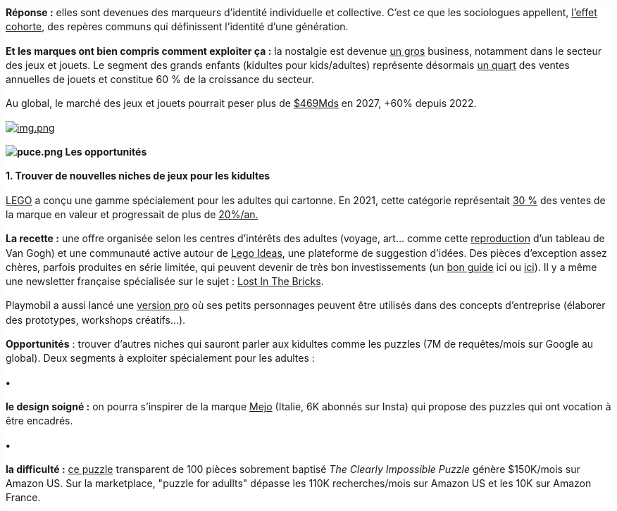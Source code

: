 **Réponse :** elles sont devenues des marqueurs d’identité individuelle et collective. C’est ce que les sociologues appellent, [l’effet cohorte](https://www.bling.eu/media/business-nostalgie/), des repères communs qui définissent l’identité d’une génération.

**Et les marques ont bien compris comment exploiter ça :** la nostalgie est devenue [un gros](https://www.bling.eu/media/business-nostalgie/) business, notamment dans le secteur des jeux et jouets. Le segment des grands enfants (kidultes pour kids/adultes) représente désormais [un quart](https://twitter.com/npdgroup/status/1605641131613732864?s=20&t=N35GFHqy651-M6MKZOVYtA) des ventes annuelles de jouets et constitue 60 % de la croissance du secteur.

Au global, le marché des jeux et jouets pourrait peser plus de [\$469Mds](https://www.statista.com/outlook/cmo/toys-hobby/toys-games/worldwide#revenue) en 2027, +60% depuis 2022.

[![img.png](https://mcusercontent.com/bf57291e7873c25f0d0dd44df/images/2f9057f6-09d6-79b6-4835-beb13cc66a94.png)](https://twitter.com/npdgroup/status/1605641131613732864?s=20&t=N35GFHqy651-M6MKZOVYtA)

**![puce.png](https://mcusercontent.com/bf57291e7873c25f0d0dd44df/images/bd9ddb2c-cc14-4d54-bcb5-ca9730d4248a.png) Les opportunités**

**1. Trouver de nouvelles niches de jeux pour les kidultes**

[LEGO](https://www.lego.com/fr-fr/categories/adults-welcome) a conçu une gamme spécialement pour les adultes qui cartonne. En 2021, cette catégorie représentait [30 %](https://www.challenges.fr/entreprise/grande-conso/qui-sont-ces-kidultes-qui-dopent-le-marche-du-jouet_798822) des ventes de la marque en valeur et progressait de plus de [20%/an.](https://www.challenges.fr/entreprise/grande-conso/qui-sont-ces-kidultes-qui-dopent-le-marche-du-jouet_798822)

**La recette :** une offre organisée selon les centres d’intérêts des adultes (voyage, art... comme cette [reproduction](https://www.lego.com/fr-fr/product/vincent-van-gogh-the-starry-night-21333?ef_id=CjwKCAiA_6yfBhBNEiwAkmXy530PCx4mrzU6V_jZAuetne8j7Ra8TIv-9nVlVyJ8zK9ACKyxPXL_ihoCkPAQAvD_BwE:G:s&s_kwcid=AL!933!3!!!!x!!&cmp=KAC-INI-GOOGEU-GO-FR-FR-RE-SP-BUY-CREATE-PLA-SHOP-BP-SP-RN-PMAX_PRIORITY_PRODUCTS) d’un tableau de Van Gogh) et une communauté active autour de [Lego Ideas](https://ideas.lego.com/), une plateforme de suggestion d’idées. Des pièces d’exception assez chères, parfois produites en série limitée, qui peuvent devenir de très bon investissements (un [bon guide](https://www.boursicoteur.co/investir-lego/) ici ou [ici](https://www.snowball.xyz/p/-investir-dans-les-lego-wait-what)). Il y a même une newsletter française spécialisée sur le sujet : [Lost In The Bricks](https://lostinthebricks.substack.com/).

Playmobil a aussi lancé une [version pro](https://pro.playmobil.com/) où ses petits personnages peuvent être utilisés dans des concepts d’entreprise (élaborer des prototypes, workshops créatifs…).

**Opportunités** : trouver d’autres niches qui sauront parler aux kidultes comme les puzzles (7M de requêtes/mois sur Google au global). Deux segments à exploiter spécialement pour les adultes :

**•**

**le design soigné :** on pourra s’inspirer de la marque [Mejo](https://www.mejo.me/) (Italie, 6K abonnés sur Insta) qui propose des puzzles qui ont vocation à être encadrés.

**•**

**la difficulté :** [ce puzzle](https://www.amazon.com/dp/B0882KGHHT?th=1) transparent de 100 pièces sobrement baptisé _The Clearly Impossible Puzzle_ génère \$150K/mois sur Amazon US. Sur la marketplace, "puzzle for adullts" dépasse les 110K recherches/mois sur Amazon US et les 10K sur Amazon France.
